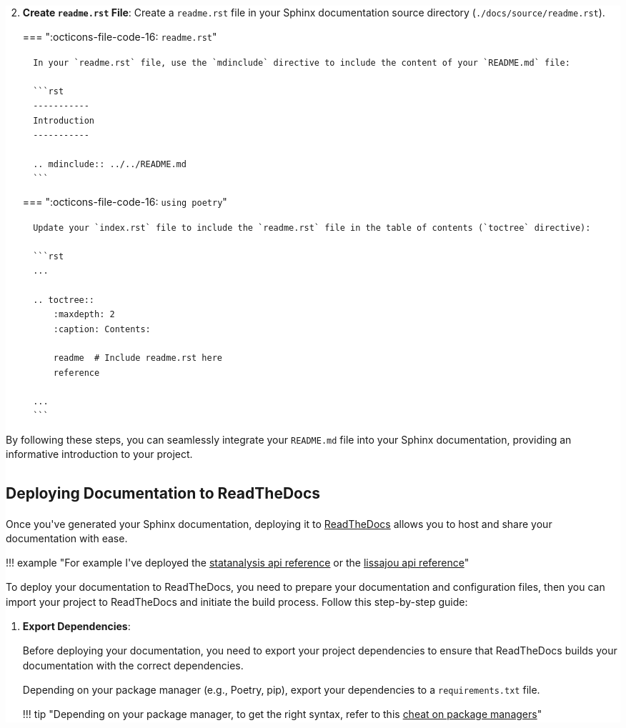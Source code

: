 2. **Create `readme.rst` File**: Create a `readme.rst` file in your Sphinx documentation source directory (`./docs/source/readme.rst`).

    === ":octicons-file-code-16: `readme.rst`"

         In your `readme.rst` file, use the `mdinclude` directive to include the content of your `README.md` file:
     
         ```rst
         -----------
         Introduction
         -----------
     
         .. mdinclude:: ../../README.md
         ```

    === ":octicons-file-code-16: `using poetry`"

         Update your `index.rst` file to include the `readme.rst` file in the table of contents (`toctree` directive):
 
         ```rst
         ...
 
         .. toctree::
             :maxdepth: 2
             :caption: Contents:
 
             readme  # Include readme.rst here
             reference
 
         ...
         ```

By following these steps, you can seamlessly integrate your `README.md` file into your Sphinx documentation, providing an informative introduction to your project.

## Deploying Documentation to ReadTheDocs

Once you've generated your Sphinx documentation, deploying it to [ReadTheDocs](https://readthedocs.org) allows you to host and share your documentation with ease.

!!! example "For example I've deployed the [statanalysis api reference](https://statanalysis.readthedocs.io/en/latest/) or the [lissajou api reference](https://lissajou.readthedocs.io/en/latest)"

To deploy your documentation to ReadTheDocs, you need to prepare your documentation and configuration files, then you can import your project to ReadTheDocs and initiate the build process. Follow this step-by-step guide:

1. **Export Dependencies**:

    Before deploying your documentation, you need to export your project dependencies to ensure that ReadTheDocs builds your documentation with the correct dependencies.

    Depending on your package manager (e.g., Poetry, pip), export your dependencies to a `requirements.txt` file.

    !!! tip "Depending on your package manager, to get the right syntax, refer to this [cheat on package managers](./package-managers-in-python.md)"
